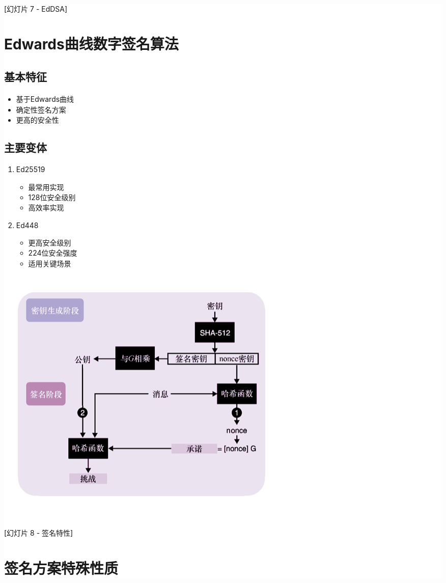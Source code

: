 [幻灯片 7 - EdDSA]

# Edwards曲线数字签名算法

## 基本特征
- 基于Edwards曲线
- 确定性签名方案
- 更高的安全性

## 主要变体
1. Ed25519
   - 最常用实现
   - 128位安全级别
   - 高效率实现

2. Ed448
   - 更高安全级别
   - 224位安全强度
   - 适用关键场景

![EdDSA签名流程](./img/7.12.png)
-------------------

[幻灯片 8 - 签名特性]

# 签名方案特殊性质
